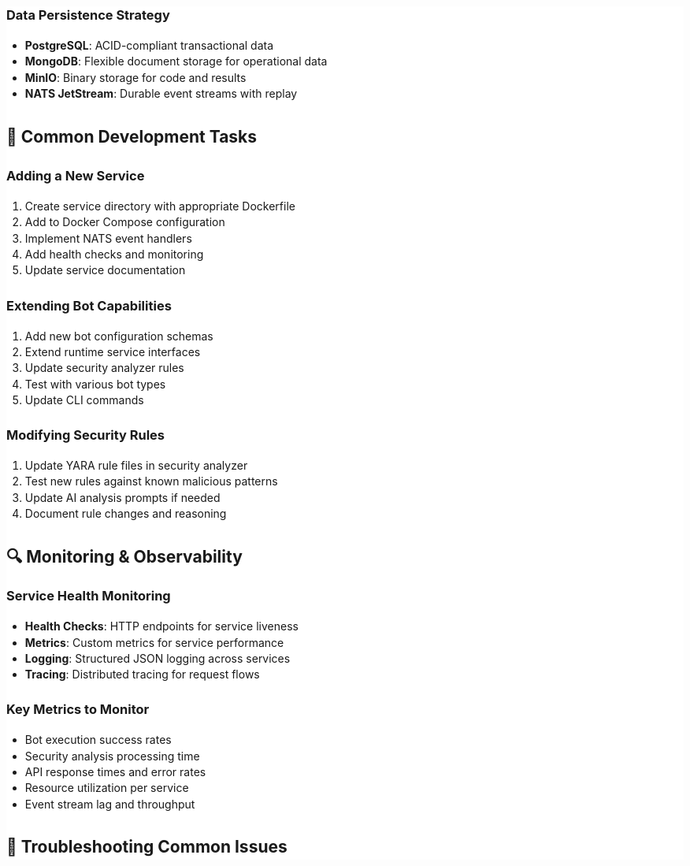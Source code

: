### Data Persistence Strategy

- **PostgreSQL**: ACID-compliant transactional data
- **MongoDB**: Flexible document storage for operational data
- **MinIO**: Binary storage for code and results
- **NATS JetStream**: Durable event streams with replay

## 🎯 Common Development Tasks

### Adding a New Service

1. Create service directory with appropriate Dockerfile
2. Add to Docker Compose configuration
3. Implement NATS event handlers
4. Add health checks and monitoring
5. Update service documentation

### Extending Bot Capabilities

1. Add new bot configuration schemas
2. Extend runtime service interfaces
3. Update security analyzer rules
4. Test with various bot types
5. Update CLI commands

### Modifying Security Rules

1. Update YARA rule files in security analyzer
2. Test new rules against known malicious patterns
3. Update AI analysis prompts if needed
4. Document rule changes and reasoning

## 🔍 Monitoring & Observability

### Service Health Monitoring

- **Health Checks**: HTTP endpoints for service liveness
- **Metrics**: Custom metrics for service performance
- **Logging**: Structured JSON logging across services
- **Tracing**: Distributed tracing for request flows

### Key Metrics to Monitor

- Bot execution success rates
- Security analysis processing time
- API response times and error rates
- Resource utilization per service
- Event stream lag and throughput

## 🚨 Troubleshooting Common Issues
